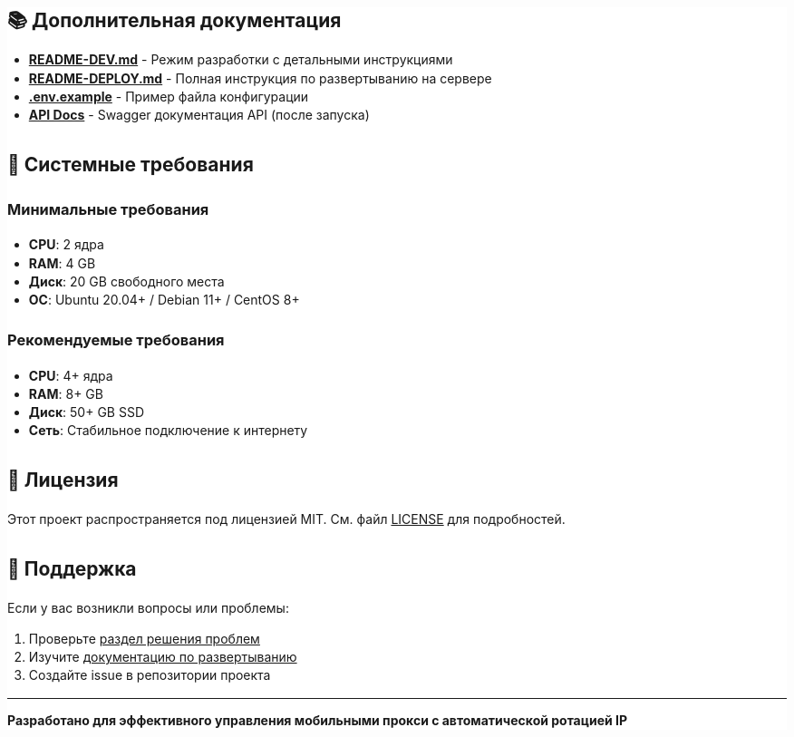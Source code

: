 ## 📚 Дополнительная документация

- **[README-DEV.md](README-DEV.md)** - Режим разработки с детальными инструкциями
- **[README-DEPLOY.md](README-DEPLOY.md)** - Полная инструкция по развертыванию на сервере
- **[.env.example](.env.example)** - Пример файла конфигурации
- **[API Docs](http://localhost:8000/docs)** - Swagger документация API (после запуска)

## 🔧 Системные требования

### Минимальные требования

- **CPU**: 2 ядра
- **RAM**: 4 GB
- **Диск**: 20 GB свободного места
- **ОС**: Ubuntu 20.04+ / Debian 11+ / CentOS 8+

### Рекомендуемые требования

- **CPU**: 4+ ядра
- **RAM**: 8+ GB
- **Диск**: 50+ GB SSD
- **Сеть**: Стабильное подключение к интернету

## 📄 Лицензия

Этот проект распространяется под лицензией MIT. См. файл [LICENSE](LICENSE) для подробностей.

## 🤝 Поддержка

Если у вас возникли вопросы или проблемы:

1. Проверьте [раздел решения проблем](#-решение-проблем)
2. Изучите [документацию по развертыванию](README-DEPLOY.md)
3. Создайте issue в репозитории проекта

---

**Разработано для эффективного управления мобильными прокси с автоматической ротацией IP**
